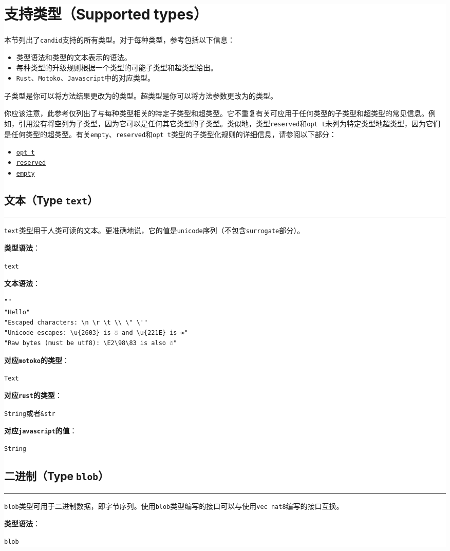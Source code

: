 # 支持类型（Supported types）

本节列出了`candid`支持的所有类型。对于每种类型，参考包括以下信息：

- 类型语法和类型的文本表示的语法。
- 每种类型的升级规则根据一个类型的可能子类型和超类型给出。
- `Rust`、`Motoko`、`Javascript`中的对应类型。

子类型是你可以将方法结果更改为的类型。超类型是你可以将方法参数更改为的类型。

你应该注意，此参考仅列出了与每种类型相关的特定子类型和超类型。它不重复有关可应用于任何类型的子类型和超类型的常见信息。例如，引用没有将空列为子类型，因为它可以是任何其它类型的子类型。类似地，类型`reserved`和`opt t`未列为特定类型地超类型，因为它们是任何类型的超类型。有关`empty`、`reserved`和`opt t`类型的子类型化规则的详细信息，请参阅以下部分：

- [`opt t`](#可空值type-opt-t)
- [`reserved`](#reservedtype-reserved)
- [`empty`](#emptytype-empty)

## 文本（Type `text`）

-----

`text`类型用于人类可读的文本。更准确地说，它的值是`unicode`序列（不包含`surrogate`部分）。

**类型语法**：

`text`

**文本语法**：

``` candid
""
"Hello"
"Escaped characters: \n \r \t \\ \" \'"
"Unicode escapes: \u{2603} is ☃ and \u{221E} is ∞"
"Raw bytes (must be utf8): \E2\98\83 is also ☃"
```

**对应`motoko`的类型**：

`Text`

**对应`rust`的类型**：

`String`或者`&str`

**对应`javascript`的值**：

`String`

## 二进制（Type `blob`）

-----

`blob`类型可用于二进制数据，即字节序列。使用`blob`类型编写的接口可以与使用`vec nat8`编写的接口互换。

**类型语法**：

`blob`

